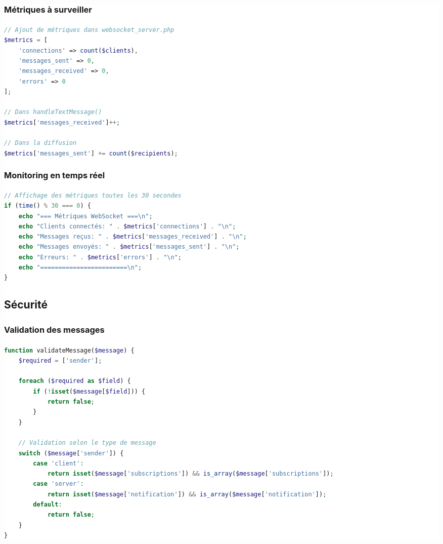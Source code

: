 ### Métriques à surveiller

```php
// Ajout de métriques dans websocket_server.php
$metrics = [
    'connections' => count($clients),
    'messages_sent' => 0,
    'messages_received' => 0,
    'errors' => 0
];

// Dans handleTextMessage()
$metrics['messages_received']++;

// Dans la diffusion
$metrics['messages_sent'] += count($recipients);
```

### Monitoring en temps réel

```php
// Affichage des métriques toutes les 30 secondes
if (time() % 30 === 0) {
    echo "=== Métriques WebSocket ===\n";
    echo "Clients connectés: " . $metrics['connections'] . "\n";
    echo "Messages reçus: " . $metrics['messages_received'] . "\n";
    echo "Messages envoyés: " . $metrics['messages_sent'] . "\n";
    echo "Erreurs: " . $metrics['errors'] . "\n";
    echo "========================\n";
}
```

## Sécurité

### Validation des messages

```php
function validateMessage($message) {
    $required = ['sender'];

    foreach ($required as $field) {
        if (!isset($message[$field])) {
            return false;
        }
    }

    // Validation selon le type de message
    switch ($message['sender']) {
        case 'client':
            return isset($message['subscriptions']) && is_array($message['subscriptions']);
        case 'server':
            return isset($message['notification']) && is_array($message['notification']);
        default:
            return false;
    }
}
```

